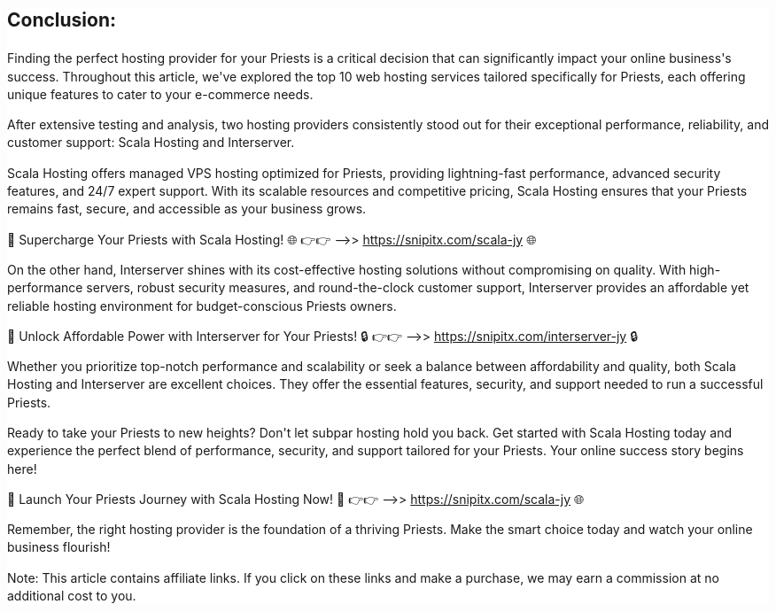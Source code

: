 ## Conclusion:

Finding the perfect hosting provider for your Priests is a critical decision that can significantly impact your online business's success. Throughout this article, we've explored the top 10 web hosting services tailored specifically for Priests, each offering unique features to cater to your e-commerce needs.

After extensive testing and analysis, two hosting providers consistently stood out for their exceptional performance, reliability, and customer support: Scala Hosting and Interserver.

Scala Hosting offers managed VPS hosting optimized for Priests, providing lightning-fast performance, advanced security features, and 24/7 expert support. With its scalable resources and competitive pricing, Scala Hosting ensures that your Priests remains fast, secure, and accessible as your business grows.

🚀 Supercharge Your Priests with Scala Hosting! 🌐
👉👉 -->> https://snipitx.com/scala-jy 🌐

On the other hand, Interserver shines with its cost-effective hosting solutions without compromising on quality. With high-performance servers, robust security measures, and round-the-clock customer support, Interserver provides an affordable yet reliable hosting environment for budget-conscious Priests owners.

💸 Unlock Affordable Power with Interserver for Your Priests! 🔒
👉👉 -->> https://snipitx.com/interserver-jy 🔒

Whether you prioritize top-notch performance and scalability or seek a balance between affordability and quality, both Scala Hosting and Interserver are excellent choices. They offer the essential features, security, and support needed to run a successful Priests.

Ready to take your Priests to new heights? Don't let subpar hosting hold you back. Get started with Scala Hosting today and experience the perfect blend of performance, security, and support tailored for your Priests. Your online success story begins here!

🚀 Launch Your Priests Journey with Scala Hosting Now! 🌟
👉👉 -->> https://snipitx.com/scala-jy 🌐

Remember, the right hosting provider is the foundation of a thriving Priests. Make the smart choice today and watch your online business flourish!

Note: This article contains affiliate links. If you click on these links and make a purchase, we may earn a commission at no additional cost to you.